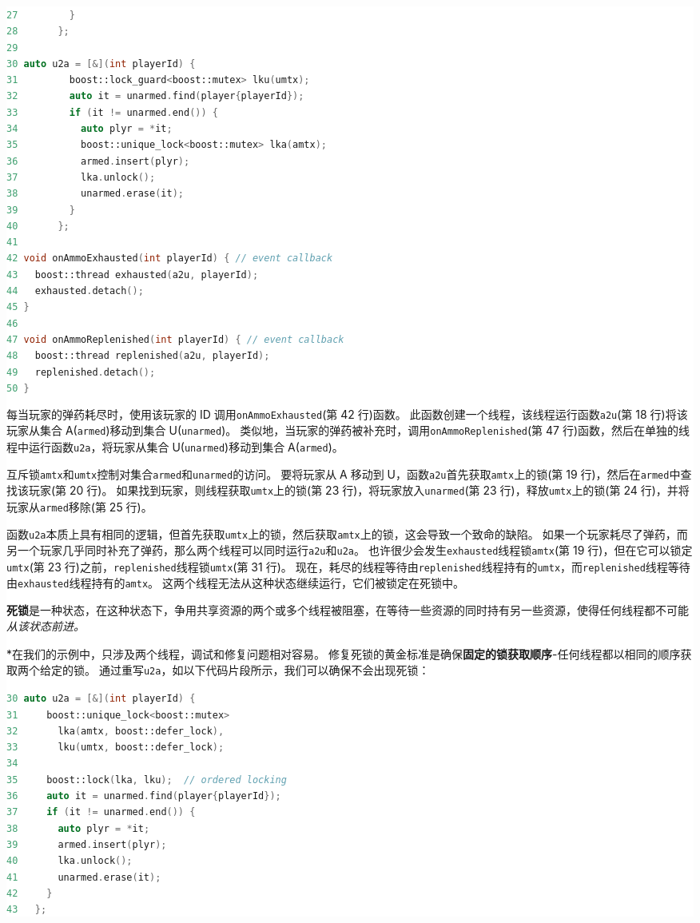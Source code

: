 ```cpp
27         }
28       };
29
30 auto u2a = [&](int playerId) {
31         boost::lock_guard<boost::mutex> lku(umtx);
32         auto it = unarmed.find(player{playerId});
33         if (it != unarmed.end()) {
34           auto plyr = *it;
35           boost::unique_lock<boost::mutex> lka(amtx);
36           armed.insert(plyr);
37           lka.unlock();
38           unarmed.erase(it);
39         }
40       };
41
42 void onAmmoExhausted(int playerId) { // event callback
43   boost::thread exhausted(a2u, playerId);
44   exhausted.detach();
45 }
46
47 void onAmmoReplenished(int playerId) { // event callback
48   boost::thread replenished(a2u, playerId);
49   replenished.detach();
50 }
```

每当玩家的弹药耗尽时，使用该玩家的 ID 调用`onAmmoExhausted`(第 42 行)函数。 此函数创建一个线程，该线程运行函数`a2u`(第 18 行)将该玩家从集合 A(`armed`)移动到集合 U(`unarmed`)。 类似地，当玩家的弹药被补充时，调用`onAmmoReplenished`(第 47 行)函数，然后在单独的线程中运行函数`u2a`，将玩家从集合 U(`unarmed`)移动到集合 A(`armed`)。

互斥锁`amtx`和`umtx`控制对集合`armed`和`unarmed`的访问。 要将玩家从 A 移动到 U，函数`a2u`首先获取`amtx`上的锁(第 19 行)，然后在`armed`中查找该玩家(第 20 行)。 如果找到玩家，则线程获取`umtx`上的锁(第 23 行)，将玩家放入`unarmed`(第 23 行)，释放`umtx`上的锁(第 24 行)，并将玩家从`armed`移除(第 25 行)。

函数`u2a`本质上具有相同的逻辑，但首先获取`umtx`上的锁，然后获取`amtx`上的锁，这会导致一个致命的缺陷。 如果一个玩家耗尽了弹药，而另一个玩家几乎同时补充了弹药，那么两个线程可以同时运行`a2u`和`u2a`。 也许很少会发生`exhausted`线程锁`amtx`(第 19 行)，但在它可以锁定`umtx`(第 23 行)之前，`replenished`线程锁`umtx`(第 31 行)。 现在，耗尽的线程等待由`replenished`线程持有的`umtx`，而`replenished`线程等待由`exhausted`线程持有的`amtx`。 这两个线程无法从这种状态继续运行，它们被锁定在死锁中。

**死锁**是一种状态，在这种状态下，争用共享资源的两个或多个线程被阻塞，在等待一些资源的同时持有另一些资源，使得任何线程都不可能*从该状态前进。*

 *在我们的示例中，只涉及两个线程，调试和修复问题相对容易。 修复死锁的黄金标准是确保**固定的锁获取顺序**-任何线程都以相同的顺序获取两个给定的锁。 通过重写`u2a`，如以下代码片段所示，我们可以确保不会出现死锁：

```cpp
30 auto u2a = [&](int playerId) {
31     boost::unique_lock<boost::mutex> 
32       lka(amtx, boost::defer_lock),
33       lku(umtx, boost::defer_lock);
34                                              
35     boost::lock(lka, lku);  // ordered locking
36     auto it = unarmed.find(player{playerId});
37     if (it != unarmed.end()) {
38       auto plyr = *it;
39       armed.insert(plyr);
40       lka.unlock();
41       unarmed.erase(it);
42     }
43   };
```
